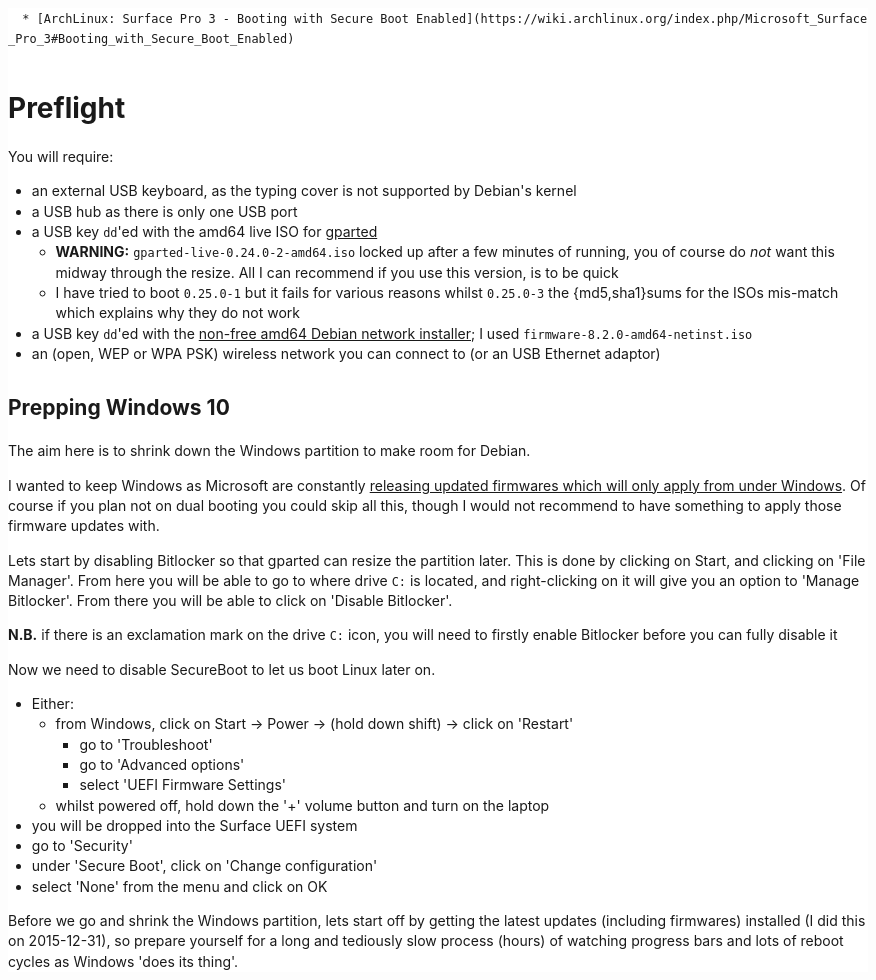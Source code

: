       * [ArchLinux: Surface Pro 3 - Booting with Secure Boot Enabled](https://wiki.archlinux.org/index.php/Microsoft_Surface_Pro_3#Booting_with_Secure_Boot_Enabled)

# Preflight

You will require:

 * an external USB keyboard, as the typing cover is not supported by Debian's kernel
 * a USB hub as there is only one USB port
 * a USB key `dd`'ed with the amd64 live ISO for [gparted](http://gparted.sourceforge.net/)
      * **WARNING:** `gparted-live-0.24.0-2-amd64.iso` locked up after a few minutes of running, you of course do *not* want this midway through the resize.  All I can recommend if you use this version, is to be quick
      * I have tried to boot `0.25.0-1` but it fails for various reasons whilst `0.25.0-3` the {md5,sha1}sums for the ISOs mis-match which explains why they do not work
 * a USB key `dd`'ed with the [non-free amd64 Debian network installer](http://cdimage.debian.org/cdimage/unofficial/non-free/cd-including-firmware/current/amd64/iso-cd/); I used `firmware-8.2.0-amd64-netinst.iso`
 * an (open, WEP or WPA PSK) wireless network you can connect to (or an USB Ethernet adaptor)

## Prepping Windows 10

The aim here is to shrink down the Windows partition to make room for Debian.

I wanted to keep Windows as Microsoft are constantly [releasing updated firmwares which will only apply from under Windows](https://www.microsoft.com/surface/en-gb/support/install-update-activate/surface-pro-4-update-history).  Of course if you plan not on dual booting you could skip all this, though I would not recommend to have something to apply those firmware updates with.

Lets start by disabling Bitlocker so that gparted can resize the partition later.  This is done by clicking on Start, and clicking on 'File Manager'.  From here you will be able to go to where drive `C:` is located, and right-clicking on it will give you an option to 'Manage Bitlocker'.  From there you will be able to click on 'Disable Bitlocker'.

**N.B.** if there is an exclamation mark on the drive `C:` icon, you will need to firstly enable Bitlocker before you can fully disable it

Now we need to disable SecureBoot to let us boot Linux later on.

 - Either:
      * from Windows, click on Start -> Power -> (hold down shift) -> click on 'Restart'
           - go to 'Troubleshoot'
           - go to 'Advanced options'
           - select 'UEFI Firmware Settings'
      * whilst powered off, hold down the '+' volume button and turn on the laptop
 - you will be dropped into the Surface UEFI system
 - go to 'Security'
 - under 'Secure Boot', click on 'Change configuration'
 - select 'None' from the menu and click on OK

Before we go and shrink the Windows partition, lets start off by getting the latest updates (including firmwares) installed (I did this on 2015-12-31), so prepare yourself for a long and tediously slow process (hours) of watching progress bars and lots of reboot cycles as Windows 'does its thing'.
